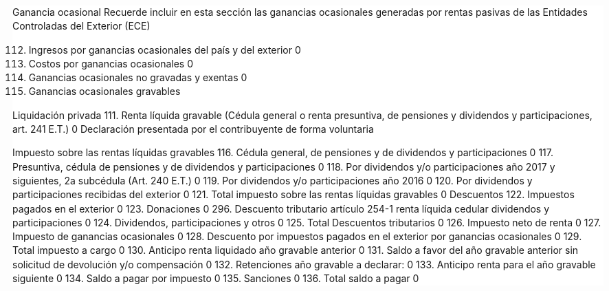 
Ganancia ocasional
Recuerde incluir en esta sección las ganancias ocasionales generadas por rentas pasivas de las Entidades Controladas del Exterior (ECE)

112. Ingresos por ganancias ocasionales del país y del exterior
0
113. Costos por ganancias ocasionales
0
114. Ganancias ocasionales no gravadas y exentas
0
115. Ganancias ocasionales gravables 


Liquidación privada
111. Renta líquida gravable (Cédula general o renta presuntiva, de pensiones y dividendos y participaciones, art. 241 E.T.)
0
Declaración presentada por el contribuyente de forma voluntaria

Impuesto sobre las rentas líquidas gravables
116. Cédula general, de pensiones y de dividendos y participaciones
0
117. Presuntiva, cédula de pensiones y de dividendos y participaciones
0
118. Por dividendos y/o participaciones año 2017 y siguientes, 2a subcédula (Art. 240 E.T.)
0
119. Por dividendos y/o participaciones año 2016
0
120. Por dividendos y participaciones recibidas del exterior
0
121. Total impuesto sobre las rentas líquidas gravables
0
Descuentos
122. Impuestos pagados en el exterior
0
123. Donaciones
0
296. Descuento tributario artículo 254-1 renta líquida cedular dividendos y participaciones
0
124. Dividendos, participaciones y otros
0
125. Total Descuentos tributarios
0
126. Impuesto neto de renta
0
127. Impuesto de ganancias ocasionales
0
128. Descuento por impuestos pagados en el exterior por ganancias ocasionales
0
129. Total impuesto a cargo
0
130. Anticipo renta liquidado año gravable anterior
0
131. Saldo a favor del año gravable anterior sin solicitud de devolución y/o compensación
0
132. Retenciones año gravable a declarar:
0
133. Anticipo renta para el año gravable siguiente
0
134. Saldo a pagar por impuesto
0
135. Sanciones
0
136. Total saldo a pagar
0